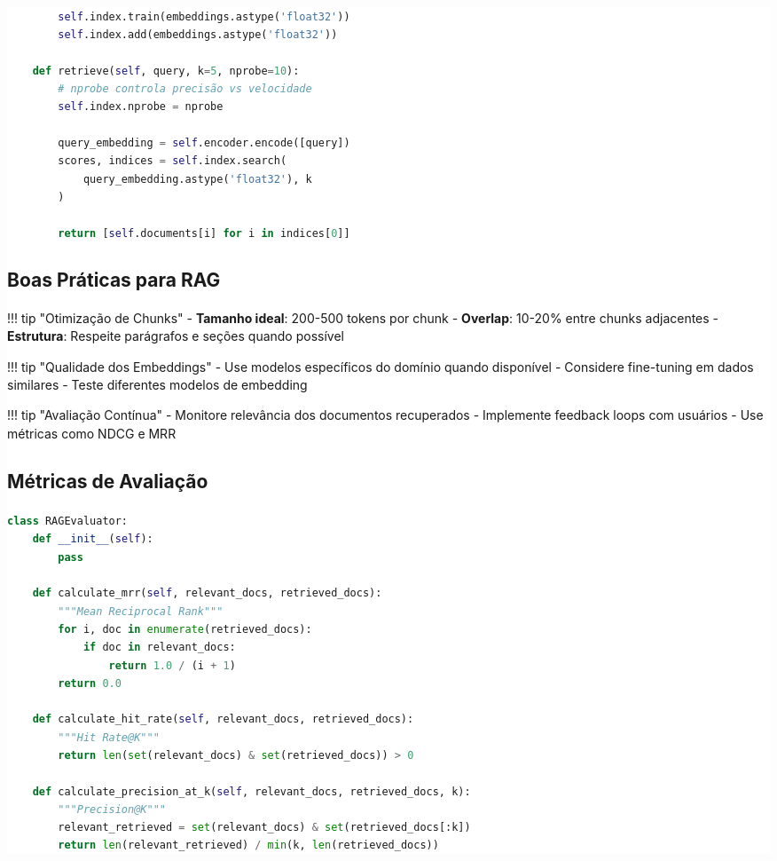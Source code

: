 ```python
        self.index.train(embeddings.astype('float32'))
        self.index.add(embeddings.astype('float32'))
    
    def retrieve(self, query, k=5, nprobe=10):
        # nprobe controla precisão vs velocidade
        self.index.nprobe = nprobe
        
        query_embedding = self.encoder.encode([query])
        scores, indices = self.index.search(
            query_embedding.astype('float32'), k
        )
        
        return [self.documents[i] for i in indices[0]]
```

## Boas Práticas para RAG

!!! tip "Otimização de Chunks"
    - **Tamanho ideal**: 200-500 tokens por chunk
    - **Overlap**: 10-20% entre chunks adjacentes
    - **Estrutura**: Respeite parágrafos e seções quando possível

!!! tip "Qualidade dos Embeddings"
    - Use modelos específicos do domínio quando disponível
    - Considere fine-tuning em dados similares
    - Teste diferentes modelos de embedding

!!! tip "Avaliação Contínua"
    - Monitore relevância dos documentos recuperados
    - Implemente feedback loops com usuários
    - Use métricas como NDCG e MRR

## Métricas de Avaliação

```python
class RAGEvaluator:
    def __init__(self):
        pass
    
    def calculate_mrr(self, relevant_docs, retrieved_docs):
        """Mean Reciprocal Rank"""
        for i, doc in enumerate(retrieved_docs):
            if doc in relevant_docs:
                return 1.0 / (i + 1)
        return 0.0
    
    def calculate_hit_rate(self, relevant_docs, retrieved_docs):
        """Hit Rate@K"""
        return len(set(relevant_docs) & set(retrieved_docs)) > 0
    
    def calculate_precision_at_k(self, relevant_docs, retrieved_docs, k):
        """Precision@K"""
        relevant_retrieved = set(relevant_docs) & set(retrieved_docs[:k])
        return len(relevant_retrieved) / min(k, len(retrieved_docs))
```


[^14]: [What is RAG? - AWS](https://aws.amazon.com/what-is/retrieval-augmented-generation/)